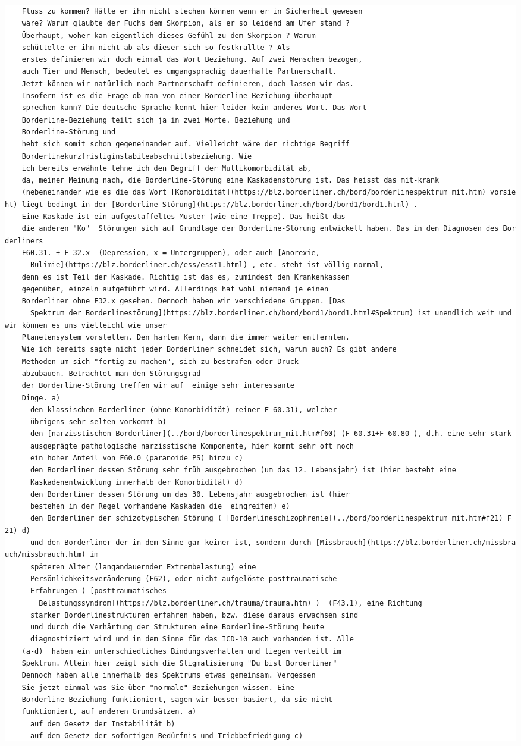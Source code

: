         Fluss zu kommen? Hätte er ihn nicht stechen können wenn er in Sicherheit gewesen
        wäre? Warum glaubte der Fuchs dem Skorpion, als er so leidend am Ufer stand ?
        Überhaupt, woher kam eigentlich dieses Gefühl zu dem Skorpion ? Warum
        schüttelte er ihn nicht ab als dieser sich so festkrallte ? Als
        erstes definieren wir doch einmal das Wort Beziehung. Auf zwei Menschen bezogen,
        auch Tier und Mensch, bedeutet es umgangsprachig dauerhafte Partnerschaft.
        Jetzt können wir natürlich noch Partnerschaft definieren, doch lassen wir das.
        Insofern ist es die Frage ob man von einer Borderline-Beziehung überhaupt
        sprechen kann? Die deutsche Sprache kennt hier leider kein anderes Wort. Das Wort
        Borderline-Beziehung teilt sich ja in zwei Worte. Beziehung und
        Borderline-Störung und
        hebt sich somit schon gegeneinander auf. Vielleicht wäre der richtige Begriff
        Borderlinekurzfristiginstabileabschnittsbeziehung. Wie
        ich bereits erwähnte lehne ich den Begriff der Multikomorbidität ab,
        da, meiner Meinung nach, die Borderline-Störung eine Kaskadenstörung ist. Das heisst das mit-krank
        (nebeneinander wie es die das Wort [Komorbidität](https://blz.borderliner.ch/bord/borderlinespektrum_mit.htm) vorsieht) liegt bedingt in der [Borderline-Störung](https://blz.borderliner.ch/bord/bord1/bord1.html) . 
        Eine Kaskade ist ein aufgestaffeltes Muster (wie eine Treppe). Das heißt das
        die anderen "Ko"  Störungen sich auf Grundlage der Borderline-Störung entwickelt haben. Das in den Diagnosen des Borderliners
        F60.31. + F 32.x  (Depression, x = Untergruppen), oder auch [Anorexie,
          Bulimie](https://blz.borderliner.ch/ess/esst1.html) , etc. steht ist völlig normal,
        denn es ist Teil der Kaskade. Richtig ist das es, zumindest den Krankenkassen
        gegenüber, einzeln aufgeführt wird. Allerdings hat wohl niemand je einen
        Borderliner ohne F32.x gesehen. Dennoch haben wir verschiedene Gruppen. [Das
          Spektrum der Borderlinestörung](https://blz.borderliner.ch/bord/bord1/bord1.html#Spektrum) ist unendlich weit und wir können es uns vielleicht wie unser
        Planetensystem vorstellen. Den harten Kern, dann die immer weiter entfernten.
        Wie ich bereits sagte nicht jeder Borderliner schneidet sich, warum auch? Es gibt andere
        Methoden um sich "fertig zu machen", sich zu bestrafen oder Druck
        abzubauen. Betrachtet man den Störungsgrad
        der Borderline-Störung treffen wir auf  einige sehr interessante
        Dinge. a)
          den klassischen Borderliner (ohne Komorbidität) reiner F 60.31), welcher
          übrigens sehr selten vorkommt b)
          den [narzisstischen Borderliner](../bord/borderlinespektrum_mit.htm#f60) (F 60.31+F 60.80 ), d.h. eine sehr stark
          ausgeprägte pathologische narzisstische Komponente, hier kommt sehr oft noch
          ein hoher Anteil von F60.0 (paranoide PS) hinzu c)
          den Borderliner dessen Störung sehr früh ausgebrochen (um das 12. Lebensjahr) ist (hier besteht eine
          Kaskadenentwicklung innerhalb der Komorbidität) d)
          den Borderliner dessen Störung um das 30. Lebensjahr ausgebrochen ist (hier
          bestehen in der Regel vorhandene Kaskaden die  eingreifen) e)
          den Borderliner der schizotypischen Störung ( [Borderlineschizophrenie](../bord/borderlinespektrum_mit.htm#f21) F 21) d)
          und den Borderliner der in dem Sinne gar keiner ist, sondern durch [Missbrauch](https://blz.borderliner.ch/missbrauch/missbrauch.htm) im
          späteren Alter (langandauernder Extrembelastung) eine
          Persönlichkeitsveränderung (F62), oder nicht aufgelöste posttraumatische
          Erfahrungen ( [posttraumatisches
            Belastungssyndrom](https://blz.borderliner.ch/trauma/trauma.htm) )  (F43.1), eine Richtung
          starker Borderlinestrukturen erfahren haben, bzw. diese daraus erwachsen sind
          und durch die Verhärtung der Strukturen eine Borderline-Störung heute
          diagnostiziert wird und in dem Sinne für das ICD-10 auch vorhanden ist. Alle
        (a-d)  haben ein unterschiedliches Bindungsverhalten und liegen verteilt im
        Spektrum. Allein hier zeigt sich die Stigmatisierung "Du bist Borderliner"
        Dennoch haben alle innerhalb des Spektrums etwas gemeinsam. Vergessen
        Sie jetzt einmal was Sie über "normale" Beziehungen wissen. Eine
        Borderline-Beziehung funktioniert, sagen wir besser basiert, da sie nicht
        funktioniert, auf anderen Grundsätzen. a)
          auf dem Gesetz der Instabilität b)
          auf dem Gesetz der sofortigen Bedürfnis und Triebbefriedigung c)